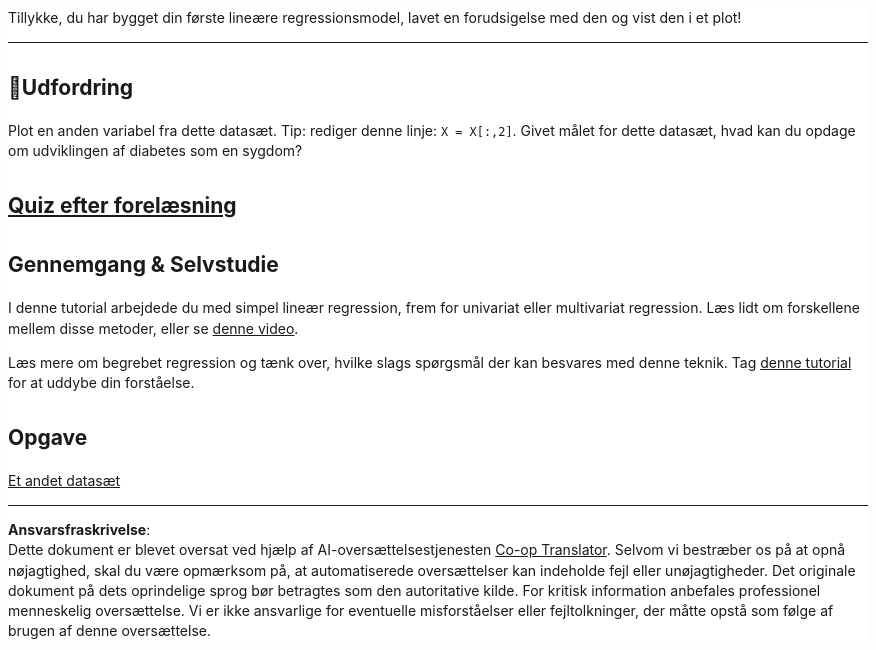 Tillykke, du har bygget din første lineære regressionsmodel, lavet en forudsigelse med den og vist den i et plot!

---
## 🚀Udfordring

Plot en anden variabel fra dette datasæt. Tip: rediger denne linje: `X = X[:,2]`. Givet målet for dette datasæt, hvad kan du opdage om udviklingen af diabetes som en sygdom?
## [Quiz efter forelæsning](https://ff-quizzes.netlify.app/en/ml/)

## Gennemgang & Selvstudie

I denne tutorial arbejdede du med simpel lineær regression, frem for univariat eller multivariat regression. Læs lidt om forskellene mellem disse metoder, eller se [denne video](https://www.coursera.org/lecture/quantifying-relationships-regression-models/linear-vs-nonlinear-categorical-variables-ai2Ef).

Læs mere om begrebet regression og tænk over, hvilke slags spørgsmål der kan besvares med denne teknik. Tag [denne tutorial](https://docs.microsoft.com/learn/modules/train-evaluate-regression-models?WT.mc_id=academic-77952-leestott) for at uddybe din forståelse.

## Opgave

[Et andet datasæt](assignment.md)

---

**Ansvarsfraskrivelse**:  
Dette dokument er blevet oversat ved hjælp af AI-oversættelsestjenesten [Co-op Translator](https://github.com/Azure/co-op-translator). Selvom vi bestræber os på at opnå nøjagtighed, skal du være opmærksom på, at automatiserede oversættelser kan indeholde fejl eller unøjagtigheder. Det originale dokument på dets oprindelige sprog bør betragtes som den autoritative kilde. For kritisk information anbefales professionel menneskelig oversættelse. Vi er ikke ansvarlige for eventuelle misforståelser eller fejltolkninger, der måtte opstå som følge af brugen af denne oversættelse.
